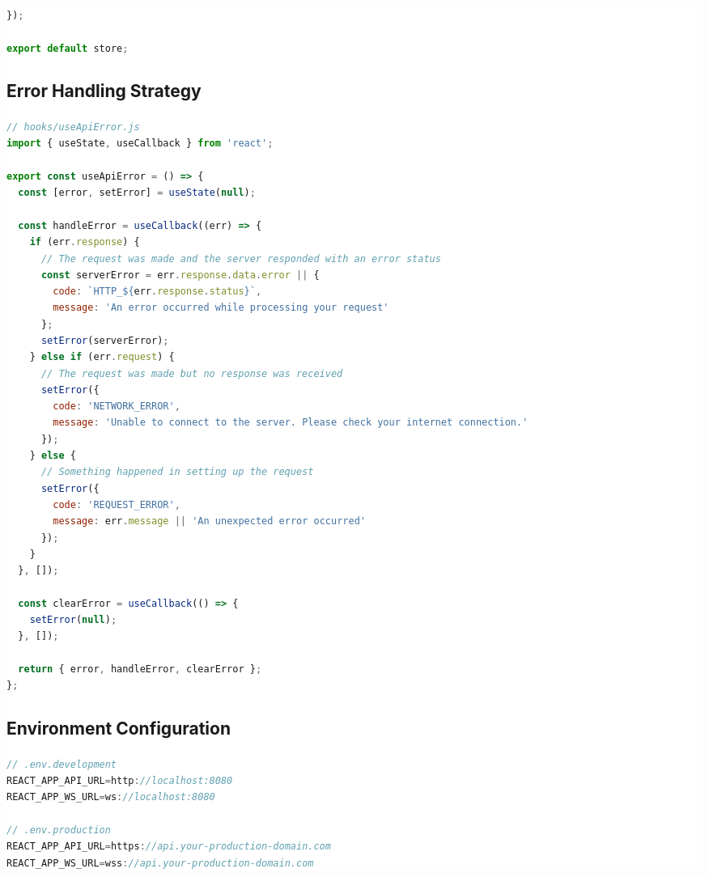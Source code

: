 ```javascript
});

export default store;
```

## Error Handling Strategy

```javascript
// hooks/useApiError.js
import { useState, useCallback } from 'react';

export const useApiError = () => {
  const [error, setError] = useState(null);

  const handleError = useCallback((err) => {
    if (err.response) {
      // The request was made and the server responded with an error status
      const serverError = err.response.data.error || {
        code: `HTTP_${err.response.status}`,
        message: 'An error occurred while processing your request'
      };
      setError(serverError);
    } else if (err.request) {
      // The request was made but no response was received
      setError({
        code: 'NETWORK_ERROR',
        message: 'Unable to connect to the server. Please check your internet connection.'
      });
    } else {
      // Something happened in setting up the request
      setError({
        code: 'REQUEST_ERROR',
        message: err.message || 'An unexpected error occurred'
      });
    }
  }, []);

  const clearError = useCallback(() => {
    setError(null);
  }, []);

  return { error, handleError, clearError };
};
```

## Environment Configuration

```javascript
// .env.development
REACT_APP_API_URL=http://localhost:8080
REACT_APP_WS_URL=ws://localhost:8080

// .env.production
REACT_APP_API_URL=https://api.your-production-domain.com
REACT_APP_WS_URL=wss://api.your-production-domain.com
```
